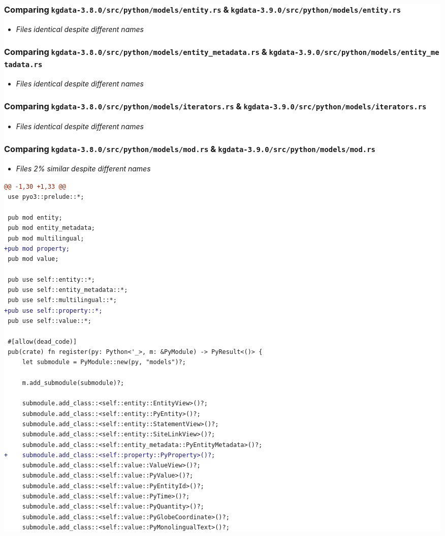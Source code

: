 ### Comparing `kgdata-3.8.0/src/python/models/entity.rs` & `kgdata-3.9.0/src/python/models/entity.rs`

 * *Files identical despite different names*

### Comparing `kgdata-3.8.0/src/python/models/entity_metadata.rs` & `kgdata-3.9.0/src/python/models/entity_metadata.rs`

 * *Files identical despite different names*

### Comparing `kgdata-3.8.0/src/python/models/iterators.rs` & `kgdata-3.9.0/src/python/models/iterators.rs`

 * *Files identical despite different names*

### Comparing `kgdata-3.8.0/src/python/models/mod.rs` & `kgdata-3.9.0/src/python/models/mod.rs`

 * *Files 2% similar despite different names*

```diff
@@ -1,30 +1,33 @@
 use pyo3::prelude::*;
 
 pub mod entity;
 pub mod entity_metadata;
 pub mod multilingual;
+pub mod property;
 pub mod value;
 
 pub use self::entity::*;
 pub use self::entity_metadata::*;
 pub use self::multilingual::*;
+pub use self::property::*;
 pub use self::value::*;
 
 #[allow(dead_code)]
 pub(crate) fn register(py: Python<'_>, m: &PyModule) -> PyResult<()> {
     let submodule = PyModule::new(py, "models")?;
 
     m.add_submodule(submodule)?;
 
     submodule.add_class::<self::entity::EntityView>()?;
     submodule.add_class::<self::entity::PyEntity>()?;
     submodule.add_class::<self::entity::StatementView>()?;
     submodule.add_class::<self::entity::SiteLinkView>()?;
     submodule.add_class::<self::entity_metadata::PyEntityMetadata>()?;
+    submodule.add_class::<self::property::PyProperty>()?;
     submodule.add_class::<self::value::ValueView>()?;
     submodule.add_class::<self::value::PyValue>()?;
     submodule.add_class::<self::value::PyEntityId>()?;
     submodule.add_class::<self::value::PyTime>()?;
     submodule.add_class::<self::value::PyQuantity>()?;
     submodule.add_class::<self::value::PyGlobeCoordinate>()?;
     submodule.add_class::<self::value::PyMonolingualText>()?;
```
